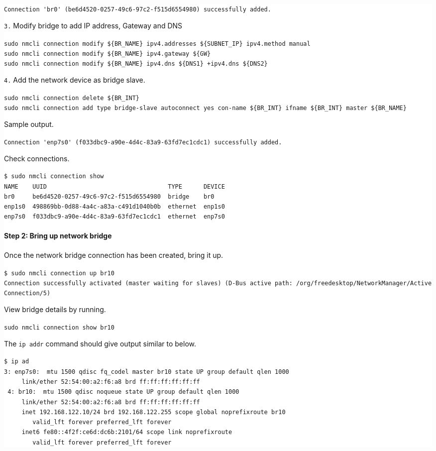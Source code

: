 ```
Connection 'br0' (be6d4520-0257-49c6-97c2-f515d6554980) successfully added.
```

`3.` Modify bridge to add IP address, Gateway and DNS

```
sudo nmcli connection modify ${BR_NAME} ipv4.addresses ${SUBNET_IP} ipv4.method manual
sudo nmcli connection modify ${BR_NAME} ipv4.gateway ${GW}
sudo nmcli connection modify ${BR_NAME} ipv4.dns ${DNS1} +ipv4.dns ${DNS2}
```

`4.` Add the network device as bridge slave.

```
sudo nmcli connection delete ${BR_INT}
sudo nmcli connection add type bridge-slave autoconnect yes con-name ${BR_INT} ifname ${BR_INT} master ${BR_NAME}
```

Sample output.

```
Connection 'enp7s0' (f033dbc9-a90e-4d4c-83a9-63fd7ec1cdc1) successfully added.
```

Check connections.

```
$ sudo nmcli connection show 
NAME    UUID                                  TYPE      DEVICE 
br0     be6d4520-0257-49c6-97c2-f515d6554980  bridge    br0    
enp1s0  498869bb-0d88-4a4c-a83a-c491d1040b0b  ethernet  enp1s0 
enp7s0  f033dbc9-a90e-4d4c-83a9-63fd7ec1cdc1  ethernet  enp7s0 
```

#### Step 2: Bring up network bridge

Once the network bridge connection has been created, bring it up.

```
$ sudo nmcli connection up br10
Connection successfully activated (master waiting for slaves) (D-Bus active path: /org/freedesktop/NetworkManager/ActiveConnection/5)
```

View bridge details by running.

```
sudo nmcli connection show br10
```

The `ip addr` command should give output similar to below.

```
$ ip ad
3: enp7s0:  mtu 1500 qdisc fq_codel master br10 state UP group default qlen 1000
     link/ether 52:54:00:a2:f6:a8 brd ff:ff:ff:ff:ff:ff
 4: br10:  mtu 1500 qdisc noqueue state UP group default qlen 1000
     link/ether 52:54:00:a2:f6:a8 brd ff:ff:ff:ff:ff:ff
     inet 192.168.122.10/24 brd 192.168.122.255 scope global noprefixroute br10
        valid_lft forever preferred_lft forever
     inet6 fe80::4f2f:ce6d:dc6b:2101/64 scope link noprefixroute 
        valid_lft forever preferred_lft forever
```
